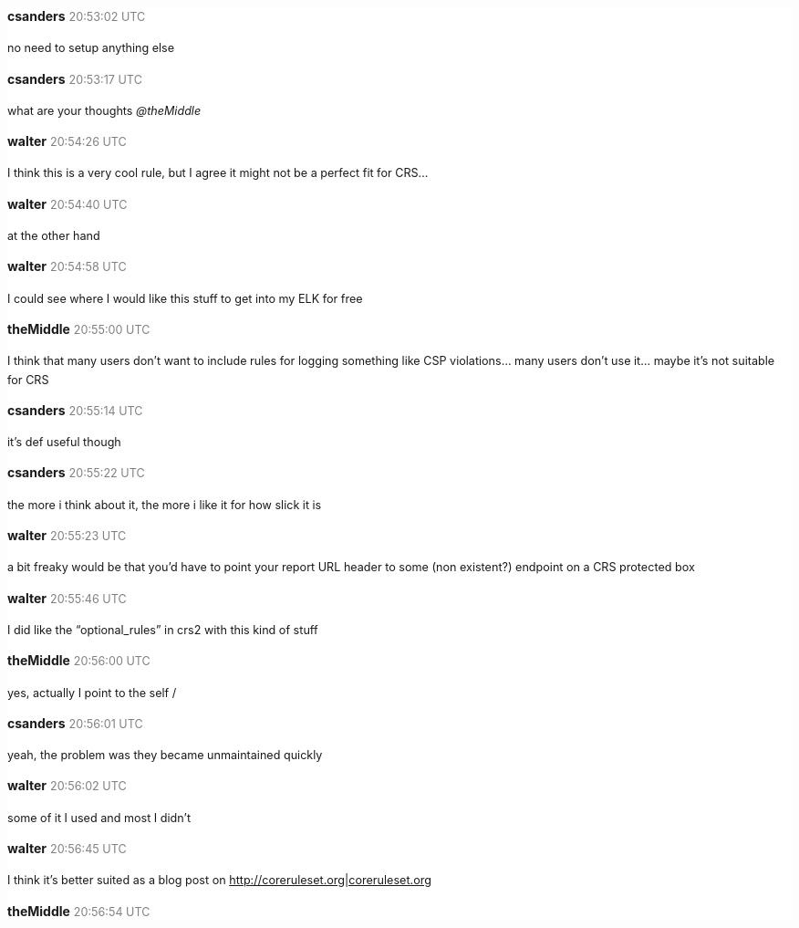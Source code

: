 **csanders** <span style="color: grey; font-size: 90%;">20:53:02 UTC</span>

<span style="font-size: 90%;">no need to setup anything else</span>

**csanders** <span style="color: grey; font-size: 90%;">20:53:17 UTC</span>

<span style="font-size: 90%;">what are your thoughts _@theMiddle_</span>

**walter** <span style="color: grey; font-size: 90%;">20:54:26 UTC</span>

<span style="font-size: 90%;">I think this is a very cool rule, but I agree it might not be a perfect fit for CRS…</span>

**walter** <span style="color: grey; font-size: 90%;">20:54:40 UTC</span>

<span style="font-size: 90%;">at the other hand</span>

**walter** <span style="color: grey; font-size: 90%;">20:54:58 UTC</span>

<span style="font-size: 90%;">I could see where I would like this stuff to get into my ELK for free</span>

**theMiddle** <span style="color: grey; font-size: 90%;">20:55:00 UTC</span>

<span style="font-size: 90%;">I think that many users don’t want to include rules for logging something like CSP violations… many users don’t use it… maybe it’s not suitable for CRS</span>

**csanders** <span style="color: grey; font-size: 90%;">20:55:14 UTC</span>

<span style="font-size: 90%;">it’s def useful though</span>

**csanders** <span style="color: grey; font-size: 90%;">20:55:22 UTC</span>

<span style="font-size: 90%;">the more i think about it, the more i like it for how slick it is</span>

**walter** <span style="color: grey; font-size: 90%;">20:55:23 UTC</span>

<span style="font-size: 90%;">a bit freaky would be that you’d have to point your report URL header to some (non existent?) endpoint on a CRS protected box</span>

**walter** <span style="color: grey; font-size: 90%;">20:55:46 UTC</span>

<span style="font-size: 90%;">I did like the “optional_rules” in crs2 with this kind of stuff</span>

**theMiddle** <span style="color: grey; font-size: 90%;">20:56:00 UTC</span>

<span style="font-size: 90%;">yes, actually I point to the self /</span>

**csanders** <span style="color: grey; font-size: 90%;">20:56:01 UTC</span>

<span style="font-size: 90%;">yeah, the problem was they became unmaintained quickly</span>

**walter** <span style="color: grey; font-size: 90%;">20:56:02 UTC</span>

<span style="font-size: 90%;">some of it I used and most I didn’t</span>

**walter** <span style="color: grey; font-size: 90%;">20:56:45 UTC</span>

<span style="font-size: 90%;">I think it’s better suited as a blog post on <http://coreruleset.org|coreruleset.org></span>

**theMiddle** <span style="color: grey; font-size: 90%;">20:56:54 UTC</span>
